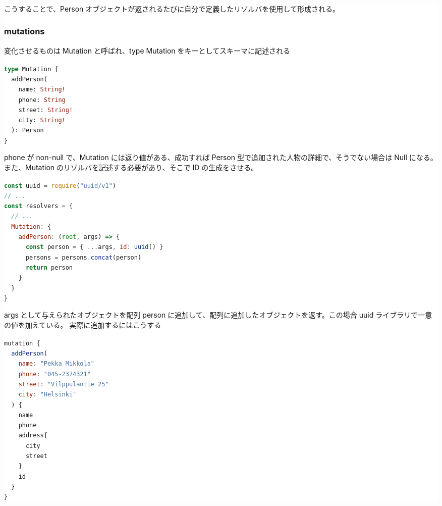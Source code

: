 こうすることで、Person オブジェクトが返されるたびに自分で定義したリゾルバを使用して形成される。

### mutations

変化させるものは Mutation と呼ばれ、type Mutation をキーとしてスキーマに記述される

```graphql
type Mutation {
  addPerson(
    name: String!
    phone: String
    street: String!
    city: String!
  ): Person
}
```

phone が non-null で、Mutation には返り値がある、成功すれば Person 型で追加された人物の詳細で、そうでない場合は Null になる。
また、Mutation のリゾルバを記述する必要があり、そこで ID の生成をさせる。

```js
const uuid = require("uuid/v1")
// ...
const resolvers = {
  // ...
  Mutation: {
    addPerson: (root, args) => {
      const person = { ...args, id: uuid() }
      persons = persons.concat(person)
      return person
    }
  }
}
```

args として与えられたオブジェクトを配列 person に追加して、配列に追加したオブジェクトを返す。この場合 uuid ライブラリで一意の値を加えている。
実際に追加するにはこうする

```js
mutation {
  addPerson(
    name: "Pekka Mikkola"
    phone: "045-2374321"
    street: "Vilppulantie 25"
    city: "Helsinki"
  ) {
    name
    phone
    address{
      city
      street
    }
    id
  }
}
```
